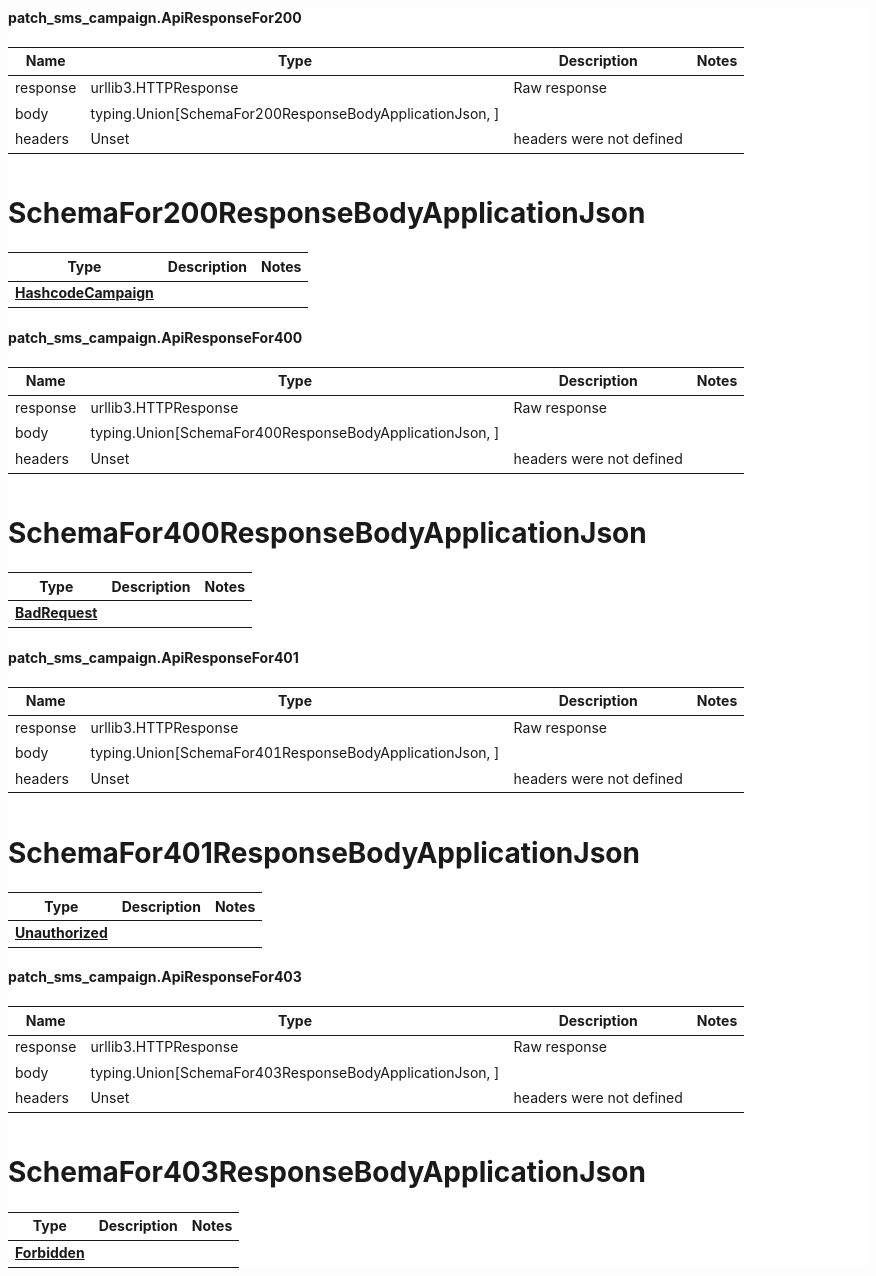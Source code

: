 #### patch_sms_campaign.ApiResponseFor200
Name | Type | Description  | Notes
------------- | ------------- | ------------- | -------------
response | urllib3.HTTPResponse | Raw response |
body | typing.Union[SchemaFor200ResponseBodyApplicationJson, ] |  |
headers | Unset | headers were not defined |

# SchemaFor200ResponseBodyApplicationJson
Type | Description  | Notes
------------- | ------------- | -------------
[**HashcodeCampaign**](../../models/HashcodeCampaign.md) |  | 


#### patch_sms_campaign.ApiResponseFor400
Name | Type | Description  | Notes
------------- | ------------- | ------------- | -------------
response | urllib3.HTTPResponse | Raw response |
body | typing.Union[SchemaFor400ResponseBodyApplicationJson, ] |  |
headers | Unset | headers were not defined |

# SchemaFor400ResponseBodyApplicationJson
Type | Description  | Notes
------------- | ------------- | -------------
[**BadRequest**](../../models/BadRequest.md) |  | 


#### patch_sms_campaign.ApiResponseFor401
Name | Type | Description  | Notes
------------- | ------------- | ------------- | -------------
response | urllib3.HTTPResponse | Raw response |
body | typing.Union[SchemaFor401ResponseBodyApplicationJson, ] |  |
headers | Unset | headers were not defined |

# SchemaFor401ResponseBodyApplicationJson
Type | Description  | Notes
------------- | ------------- | -------------
[**Unauthorized**](../../models/Unauthorized.md) |  | 


#### patch_sms_campaign.ApiResponseFor403
Name | Type | Description  | Notes
------------- | ------------- | ------------- | -------------
response | urllib3.HTTPResponse | Raw response |
body | typing.Union[SchemaFor403ResponseBodyApplicationJson, ] |  |
headers | Unset | headers were not defined |

# SchemaFor403ResponseBodyApplicationJson
Type | Description  | Notes
------------- | ------------- | -------------
[**Forbidden**](../../models/Forbidden.md) |  | 
